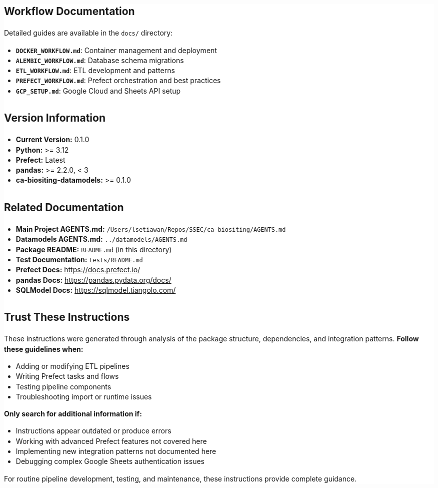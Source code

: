 ## Workflow Documentation

Detailed guides are available in the `docs/` directory:

- **`DOCKER_WORKFLOW.md`**: Container management and deployment
- **`ALEMBIC_WORKFLOW.md`**: Database schema migrations
- **`ETL_WORKFLOW.md`**: ETL development and patterns
- **`PREFECT_WORKFLOW.md`**: Prefect orchestration and best practices
- **`GCP_SETUP.md`**: Google Cloud and Sheets API setup

## Version Information

- **Current Version:** 0.1.0
- **Python:** >= 3.12
- **Prefect:** Latest
- **pandas:** >= 2.2.0, < 3
- **ca-biositing-datamodels:** >= 0.1.0

## Related Documentation

- **Main Project AGENTS.md:**
  `/Users/lsetiawan/Repos/SSEC/ca-biositing/AGENTS.md`
- **Datamodels AGENTS.md:** `../datamodels/AGENTS.md`
- **Package README:** `README.md` (in this directory)
- **Test Documentation:** `tests/README.md`
- **Prefect Docs:** <https://docs.prefect.io/>
- **pandas Docs:** <https://pandas.pydata.org/docs/>
- **SQLModel Docs:** <https://sqlmodel.tiangolo.com/>

## Trust These Instructions

These instructions were generated through analysis of the package structure,
dependencies, and integration patterns. **Follow these guidelines when:**

- Adding or modifying ETL pipelines
- Writing Prefect tasks and flows
- Testing pipeline components
- Troubleshooting import or runtime issues

**Only search for additional information if:**

- Instructions appear outdated or produce errors
- Working with advanced Prefect features not covered here
- Implementing new integration patterns not documented here
- Debugging complex Google Sheets authentication issues

For routine pipeline development, testing, and maintenance, these instructions
provide complete guidance.
